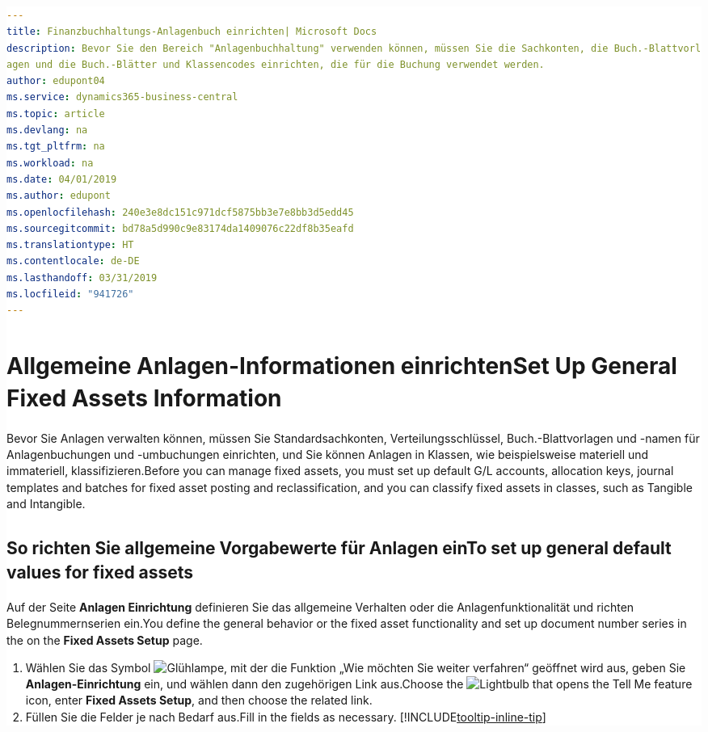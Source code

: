 ```yaml
---
title: Finanzbuchhaltungs-Anlagenbuch einrichten| Microsoft Docs
description: Bevor Sie den Bereich "Anlagenbuchhaltung" verwenden können, müssen Sie die Sachkonten, die Buch.-Blattvorlagen und die Buch.-Blätter und Klassencodes einrichten, die für die Buchung verwendet werden.
author: edupont04
ms.service: dynamics365-business-central
ms.topic: article
ms.devlang: na
ms.tgt_pltfrm: na
ms.workload: na
ms.date: 04/01/2019
ms.author: edupont
ms.openlocfilehash: 240e3e8dc151c971dcf5875bb3e7e8bb3d5edd45
ms.sourcegitcommit: bd78a5d990c9e83174da1409076c22df8b35eafd
ms.translationtype: HT
ms.contentlocale: de-DE
ms.lasthandoff: 03/31/2019
ms.locfileid: "941726"
---
```

# <a name="set-up-general-fixed-assets-information"></a><span data-ttu-id="2c8e5-103">Allgemeine Anlagen-Informationen einrichten</span><span class="sxs-lookup"><span data-stu-id="2c8e5-103">Set Up General Fixed Assets Information</span></span>
<span data-ttu-id="2c8e5-104">Bevor Sie Anlagen verwalten können, müssen Sie Standardsachkonten, Verteilungsschlüssel, Buch.-Blattvorlagen und -namen für Anlagenbuchungen und -umbuchungen einrichten, und Sie können Anlagen in Klassen, wie beispielsweise materiell und immateriell, klassifizieren.</span><span class="sxs-lookup"><span data-stu-id="2c8e5-104">Before you can manage fixed assets, you must set up default G/L accounts, allocation keys, journal templates and batches for fixed asset posting and reclassification, and you can classify fixed assets in classes, such as Tangible and Intangible.</span></span>

## <a name="to-set-up-general-default-values-for-fixed-assets"></a><span data-ttu-id="2c8e5-105">So richten Sie allgemeine Vorgabewerte für Anlagen ein</span><span class="sxs-lookup"><span data-stu-id="2c8e5-105">To set up general default values for fixed assets</span></span>
<span data-ttu-id="2c8e5-106">Auf der Seite **Anlagen Einrichtung** definieren Sie das allgemeine Verhalten oder die Anlagenfunktionalität und richten Belegnummernserien ein.</span><span class="sxs-lookup"><span data-stu-id="2c8e5-106">You define the general behavior or the fixed asset functionality and set up document number series in the  on the **Fixed Assets Setup** page.</span></span>

1. <span data-ttu-id="2c8e5-107">Wählen Sie das Symbol ![Glühlampe, mit der die Funktion „Wie möchten Sie weiter verfahren“ geöffnet wird](media/ui-search/search_small.png "Wie möchten Sie weiter verfahren?") aus, geben Sie **Anlagen-Einrichtung** ein, und wählen dann den zugehörigen Link aus.</span><span class="sxs-lookup"><span data-stu-id="2c8e5-107">Choose the ![Lightbulb that opens the Tell Me feature](media/ui-search/search_small.png "Tell me what you want to do") icon, enter **Fixed Assets Setup**, and then choose the related link.</span></span>  
2. <span data-ttu-id="2c8e5-108">Füllen Sie die Felder je nach Bedarf aus.</span><span class="sxs-lookup"><span data-stu-id="2c8e5-108">Fill in the fields as necessary.</span></span> [!INCLUDE[tooltip-inline-tip](includes/tooltip-inline-tip_md.md)]
